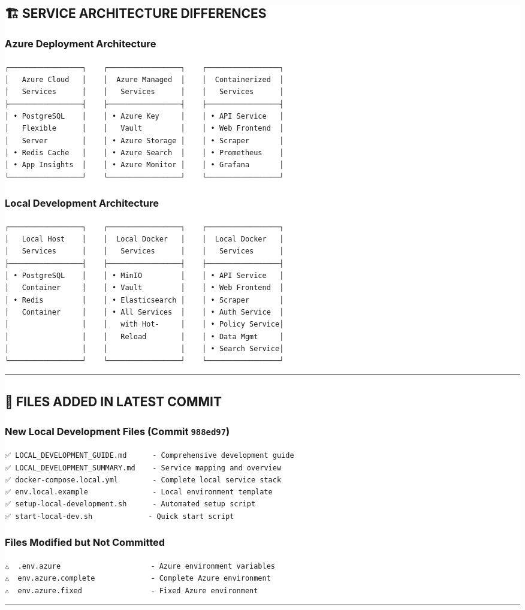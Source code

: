 
## 🏗️ **SERVICE ARCHITECTURE DIFFERENCES**

### **Azure Deployment Architecture**
```
┌─────────────────┐    ┌─────────────────┐    ┌─────────────────┐
│   Azure Cloud   │    │  Azure Managed  │    │  Containerized  │
│   Services      │    │   Services      │    │   Services      │
├─────────────────┤    ├─────────────────┤    ├─────────────────┤
│ • PostgreSQL    │    │ • Azure Key     │    │ • API Service   │
│   Flexible      │    │   Vault         │    │ • Web Frontend  │
│   Server        │    │ • Azure Storage │    │ • Scraper       │
│ • Redis Cache   │    │ • Azure Search  │    │ • Prometheus    │
│ • App Insights  │    │ • Azure Monitor │    │ • Grafana       │
└─────────────────┘    └─────────────────┘    └─────────────────┘
```

### **Local Development Architecture**
```
┌─────────────────┐    ┌─────────────────┐    ┌─────────────────┐
│   Local Host    │    │  Local Docker   │    │  Local Docker   │
│   Services      │    │   Services      │    │   Services      │
├─────────────────┤    ├─────────────────┤    ├─────────────────┤
│ • PostgreSQL    │    │ • MinIO         │    │ • API Service   │
│   Container     │    │ • Vault         │    │ • Web Frontend  │
│ • Redis         │    │ • Elasticsearch │    │ • Scraper       │
│   Container     │    │ • All Services  │    │ • Auth Service  │
│                 │    │   with Hot-     │    │ • Policy Service│
│                 │    │   Reload        │    │ • Data Mgmt     │
│                 │    │                 │    │ • Search Service│
└─────────────────┘    └─────────────────┘    └─────────────────┘
```

---

## 📁 **FILES ADDED IN LATEST COMMIT**

### **New Local Development Files** (Commit `988ed97`)
```
✅ LOCAL_DEVELOPMENT_GUIDE.md      - Comprehensive development guide
✅ LOCAL_DEVELOPMENT_SUMMARY.md    - Service mapping and overview
✅ docker-compose.local.yml        - Complete local service stack
✅ env.local.example               - Local environment template
✅ setup-local-development.sh      - Automated setup script
✅ start-local-dev.sh             - Quick start script
```

### **Files Modified but Not Committed**
```
⚠️  .env.azure                     - Azure environment variables
⚠️  env.azure.complete             - Complete Azure environment
⚠️  env.azure.fixed                - Fixed Azure environment
```

---